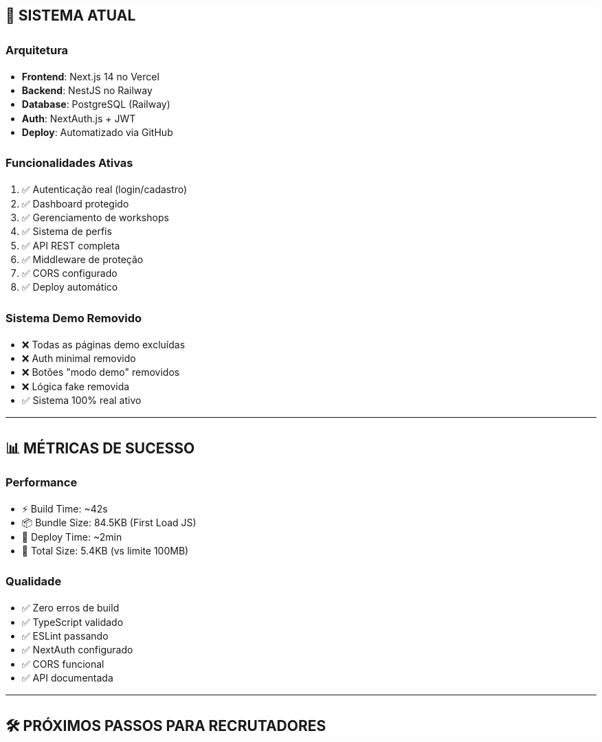 
## 🎯 SISTEMA ATUAL

### **Arquitetura**
- **Frontend**: Next.js 14 no Vercel
- **Backend**: NestJS no Railway
- **Database**: PostgreSQL (Railway)
- **Auth**: NextAuth.js + JWT
- **Deploy**: Automatizado via GitHub

### **Funcionalidades Ativas**
1. ✅ Autenticação real (login/cadastro)
2. ✅ Dashboard protegido
3. ✅ Gerenciamento de workshops
4. ✅ Sistema de perfis
5. ✅ API REST completa
6. ✅ Middleware de proteção
7. ✅ CORS configurado
8. ✅ Deploy automático

### **Sistema Demo Removido**
- ❌ Todas as páginas demo excluídas
- ❌ Auth minimal removido
- ❌ Botões "modo demo" removidos
- ❌ Lógica fake removida
- ✅ Sistema 100% real ativo

---

## 📊 MÉTRICAS DE SUCESSO

### **Performance**
- ⚡ Build Time: ~42s
- 📦 Bundle Size: 84.5KB (First Load JS)
- 🚀 Deploy Time: ~2min
- 💾 Total Size: 5.4KB (vs limite 100MB)

### **Qualidade**
- ✅ Zero erros de build
- ✅ TypeScript validado  
- ✅ ESLint passando
- ✅ NextAuth configurado
- ✅ CORS funcional
- ✅ API documentada

---

## 🛠 PRÓXIMOS PASSOS PARA RECRUTADORES
